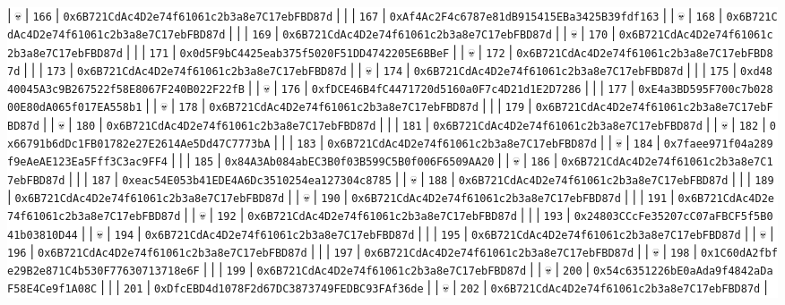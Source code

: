 | 💀 | `166` | `0x6B721CdAc4D2e74f61061c2b3a8e7C17ebFBD87d` |
|  | `167` | `0xAf4Ac2F4c6787e81dB915415EBa3425B39fdf163` |
| 💀 | `168` | `0x6B721CdAc4D2e74f61061c2b3a8e7C17ebFBD87d` |
|  | `169` | `0x6B721CdAc4D2e74f61061c2b3a8e7C17ebFBD87d` |
| 💀 | `170` | `0x6B721CdAc4D2e74f61061c2b3a8e7C17ebFBD87d` |
|  | `171` | `0x0d5F9bC4425eab375f5020F51DD4742205E6BBeF` |
| 💀 | `172` | `0x6B721CdAc4D2e74f61061c2b3a8e7C17ebFBD87d` |
|  | `173` | `0x6B721CdAc4D2e74f61061c2b3a8e7C17ebFBD87d` |
| 💀 | `174` | `0x6B721CdAc4D2e74f61061c2b3a8e7C17ebFBD87d` |
|  | `175` | `0xd4840045A3c9B267522f58E8067F240B022F22fB` |
| 💀 | `176` | `0xfDCE46B4fC4471720d5160a0F7c4D21d1E2D7286` |
|  | `177` | `0xE4a3BD595F700c7b02800E80dA065f017EA558b1` |
| 💀 | `178` | `0x6B721CdAc4D2e74f61061c2b3a8e7C17ebFBD87d` |
|  | `179` | `0x6B721CdAc4D2e74f61061c2b3a8e7C17ebFBD87d` |
| 💀 | `180` | `0x6B721CdAc4D2e74f61061c2b3a8e7C17ebFBD87d` |
|  | `181` | `0x6B721CdAc4D2e74f61061c2b3a8e7C17ebFBD87d` |
| 💀 | `182` | `0x66791b6dDc1FB01782e27E2614Ae5Dd47C7773bA` |
|  | `183` | `0x6B721CdAc4D2e74f61061c2b3a8e7C17ebFBD87d` |
| 💀 | `184` | `0x7faee971f04a289f9eAeAE123Ea5Fff3C3ac9FF4` |
|  | `185` | `0x84A3Ab084abEC3B0f03B599C5B0f006F6509AA20` |
| 💀 | `186` | `0x6B721CdAc4D2e74f61061c2b3a8e7C17ebFBD87d` |
|  | `187` | `0xeac54E053b41EDE4A6Dc3510254ea127304c8785` |
| 💀 | `188` | `0x6B721CdAc4D2e74f61061c2b3a8e7C17ebFBD87d` |
|  | `189` | `0x6B721CdAc4D2e74f61061c2b3a8e7C17ebFBD87d` |
| 💀 | `190` | `0x6B721CdAc4D2e74f61061c2b3a8e7C17ebFBD87d` |
|  | `191` | `0x6B721CdAc4D2e74f61061c2b3a8e7C17ebFBD87d` |
| 💀 | `192` | `0x6B721CdAc4D2e74f61061c2b3a8e7C17ebFBD87d` |
|  | `193` | `0x24803CCcFe35207cC07aFBCF5f5B041b03810D44` |
| 💀 | `194` | `0x6B721CdAc4D2e74f61061c2b3a8e7C17ebFBD87d` |
|  | `195` | `0x6B721CdAc4D2e74f61061c2b3a8e7C17ebFBD87d` |
| 💀 | `196` | `0x6B721CdAc4D2e74f61061c2b3a8e7C17ebFBD87d` |
|  | `197` | `0x6B721CdAc4D2e74f61061c2b3a8e7C17ebFBD87d` |
| 💀 | `198` | `0x1C60dA2fbfe29B2e871C4b530F77630713718e6F` |
|  | `199` | `0x6B721CdAc4D2e74f61061c2b3a8e7C17ebFBD87d` |
| 💀 | `200` | `0x54c6351226bE0aAda9f4842aDaF58E4Ce9f1A08C` |
|  | `201` | `0xDfcEBD4d1078F2d67DC3873749FEDBC93FAf36de` |
| 💀 | `202` | `0x6B721CdAc4D2e74f61061c2b3a8e7C17ebFBD87d` |